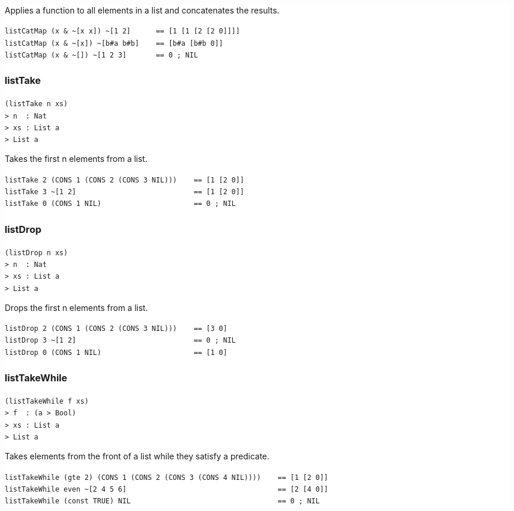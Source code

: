 Applies a function to all elements in a list and concatenates the results.

```sire
listCatMap (x & ~[x x]) ~[1 2]      == [1 [1 [2 [2 0]]]]
listCatMap (x & ~[x]) ~[b#a b#b]    == [b#a [b#b 0]]
listCatMap (x & ~[]) ~[1 2 3]       == 0 ; NIL
```

### listTake

```
(listTake n xs)
> n  : Nat
> xs : List a
> List a
```

Takes the first n elements from a list.

```sire
listTake 2 (CONS 1 (CONS 2 (CONS 3 NIL)))    == [1 [2 0]]
listTake 3 ~[1 2]                            == [1 [2 0]]
listTake 0 (CONS 1 NIL)                      == 0 ; NIL
```

### listDrop

```
(listDrop n xs)
> n  : Nat
> xs : List a
> List a
```

Drops the first n elements from a list.

```sire
listDrop 2 (CONS 1 (CONS 2 (CONS 3 NIL)))    == [3 0]
listDrop 3 ~[1 2]                            == 0 ; NIL
listDrop 0 (CONS 1 NIL)                      == [1 0]
```

### listTakeWhile

```
(listTakeWhile f xs)
> f  : (a > Bool)
> xs : List a
> List a
```

Takes elements from the front of a list while they satisfy a predicate.

```sire
listTakeWhile (gte 2) (CONS 1 (CONS 2 (CONS 3 (CONS 4 NIL))))    == [1 [2 0]]
listTakeWhile even ~[2 4 5 6]                                    == [2 [4 0]]
listTakeWhile (const TRUE) NIL                                   == 0 ; NIL
```

